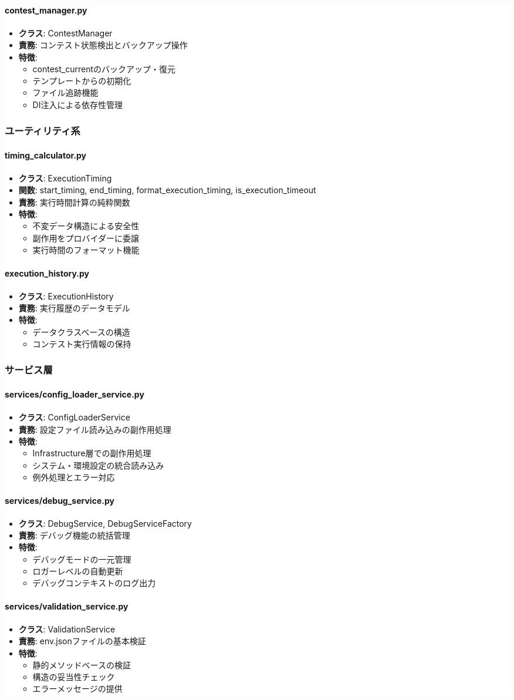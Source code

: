 #### contest_manager.py
- **クラス**: ContestManager
- **責務**: コンテスト状態検出とバックアップ操作
- **特徴**: 
  - contest_currentのバックアップ・復元
  - テンプレートからの初期化
  - ファイル追跡機能
  - DI注入による依存性管理

### ユーティリティ系

#### timing_calculator.py
- **クラス**: ExecutionTiming
- **関数**: start_timing, end_timing, format_execution_timing, is_execution_timeout
- **責務**: 実行時間計算の純粋関数
- **特徴**: 
  - 不変データ構造による安全性
  - 副作用をプロバイダーに委譲
  - 実行時間のフォーマット機能

#### execution_history.py
- **クラス**: ExecutionHistory
- **責務**: 実行履歴のデータモデル
- **特徴**: 
  - データクラスベースの構造
  - コンテスト実行情報の保持

### サービス層

#### services/config_loader_service.py
- **クラス**: ConfigLoaderService
- **責務**: 設定ファイル読み込みの副作用処理
- **特徴**: 
  - Infrastructure層での副作用処理
  - システム・環境設定の統合読み込み
  - 例外処理とエラー対応

#### services/debug_service.py
- **クラス**: DebugService, DebugServiceFactory
- **責務**: デバッグ機能の統括管理
- **特徴**: 
  - デバッグモードの一元管理
  - ロガーレベルの自動更新
  - デバッグコンテキストのログ出力

#### services/validation_service.py
- **クラス**: ValidationService
- **責務**: env.jsonファイルの基本検証
- **特徴**: 
  - 静的メソッドベースの検証
  - 構造の妥当性チェック
  - エラーメッセージの提供
